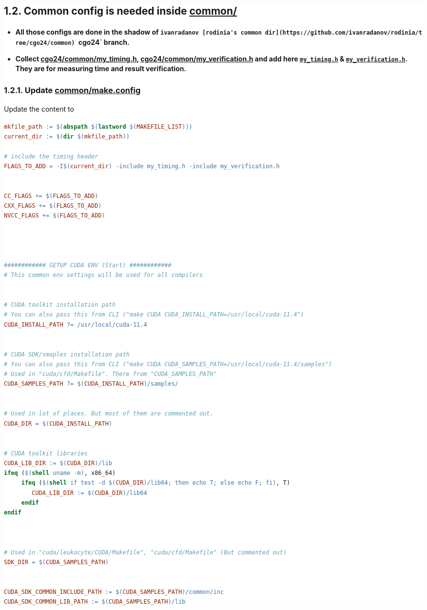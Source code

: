 
## 1.2. Common config is needed inside [common/](common/)

- **All those configs are done in the shadow of `ivanradanov [rodinia's common dir](https://github.com/ivanradanov/rodinia/tree/cgo24/common) `cgo24` branch.**

- **Collect [cgo24/common/my_timing.h](https://github.com/ivanradanov/rodinia/tree/cgo24/common/), [cgo24/common/my_verification.h](https://github.com/ivanradanov/rodinia/tree/cgo24/common/my_verification.h) and add here  [`my_timing.h`](common/my_timing.h) & [`my_verification.h`](common/my_verification.h). They are for measuring time and result verification.**

### 1.2.1. Update [common/make.config](common/make.config)

Update the content to 

```Makefile
mkfile_path := $(abspath $(lastword $(MAKEFILE_LIST)))
current_dir := $(dir $(mkfile_path))

# include the timing header
FLAGS_TO_ADD = -I$(current_dir) -include my_timing.h -include my_verification.h


CC_FLAGS += $(FLAGS_TO_ADD)
CXX_FLAGS += $(FLAGS_TO_ADD)
NVCC_FLAGS += $(FLAGS_TO_ADD)




############ SETUP CUDA ENV (Start) ############
# This common env settings will be used for all compilers


# CUDA toolkit installation path
# You can also pass this from CLI ("make CUDA CUDA_INSTALL_PATH=/usr/local/cuda-11.4")
CUDA_INSTALL_PATH ?= /usr/local/cuda-11.4


# CUDA SDK/smaples installation path
# You can also pass this from CLI ("make CUDA CUDA_SAMPLES_PATH=/usr/local/cuda-11.4/samples")
# Used in "cuda/cfd/Makefile". There from "CUDA_SAMPLES_PATH"
CUDA_SAMPLES_PATH ?= $(CUDA_INSTALL_PATH)/samples/


# Used in lot of places. But most of them are commented out.
CUDA_DIR = $(CUDA_INSTALL_PATH)


# CUDA toolkit libraries
CUDA_LIB_DIR := $(CUDA_DIR)/lib
ifeq ($(shell uname -m), x86_64)
     ifeq ($(shell if test -d $(CUDA_DIR)/lib64; then echo T; else echo F; fi), T)
     	CUDA_LIB_DIR := $(CUDA_DIR)/lib64
     endif
endif



# Used in "cuda/leukocyte/CUDA/Makefile", "cuda/cfd/Makefile" (But commented out)
SDK_DIR = $(CUDA_SAMPLES_PATH)


CUDA_SDK_COMMON_INCLUDE_PATH := $(CUDA_SAMPLES_PATH)/common/inc
CUDA_SDK_COMMON_LIB_PATH := $(CUDA_SAMPLES_PATH)/lib
```